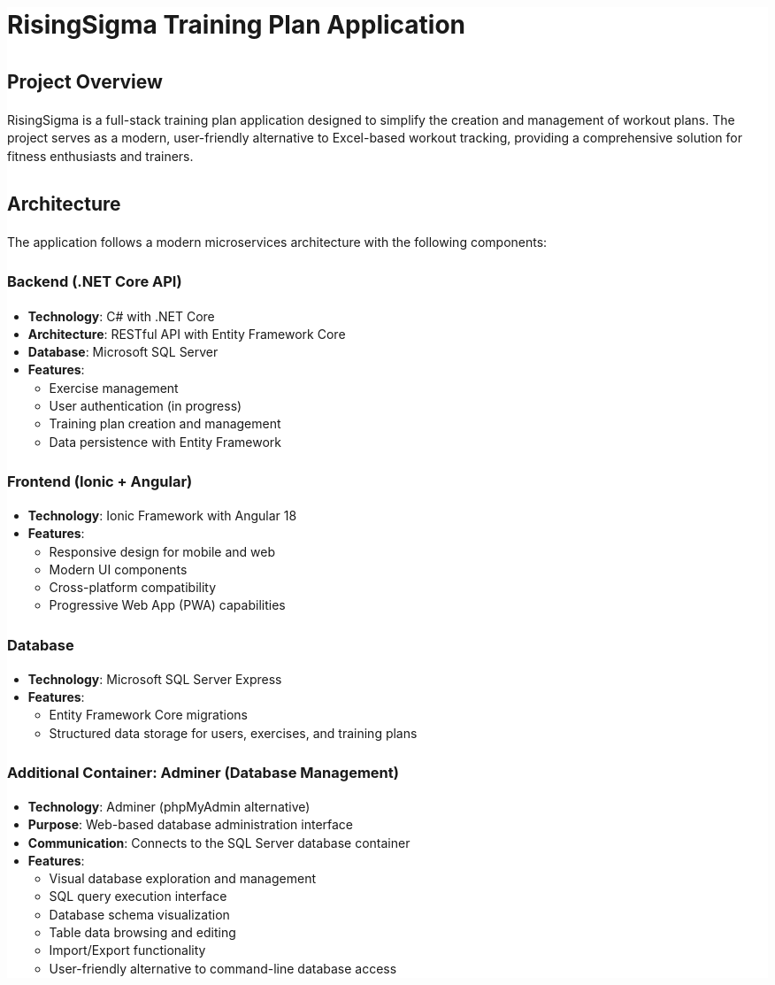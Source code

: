 # RisingSigma Training Plan Application

## Project Overview

RisingSigma is a full-stack training plan application designed to simplify the creation and management of workout plans. The project serves as a modern, user-friendly alternative to Excel-based workout tracking, providing a comprehensive solution for fitness enthusiasts and trainers.

## Architecture

The application follows a modern microservices architecture with the following components:

### Backend (.NET Core API)

- **Technology**: C# with .NET Core
- **Architecture**: RESTful API with Entity Framework Core
- **Database**: Microsoft SQL Server
- **Features**:
  - Exercise management
  - User authentication (in progress)
  - Training plan creation and management
  - Data persistence with Entity Framework

### Frontend (Ionic + Angular)

- **Technology**: Ionic Framework with Angular 18
- **Features**:
  - Responsive design for mobile and web
  - Modern UI components
  - Cross-platform compatibility
  - Progressive Web App (PWA) capabilities

### Database

- **Technology**: Microsoft SQL Server Express
- **Features**:
  - Entity Framework Core migrations
  - Structured data storage for users, exercises, and training plans

### Additional Container: Adminer (Database Management)

- **Technology**: Adminer (phpMyAdmin alternative)
- **Purpose**: Web-based database administration interface
- **Communication**: Connects to the SQL Server database container
- **Features**:
  - Visual database exploration and management
  - SQL query execution interface
  - Database schema visualization
  - Table data browsing and editing
  - Import/Export functionality
  - User-friendly alternative to command-line database access
